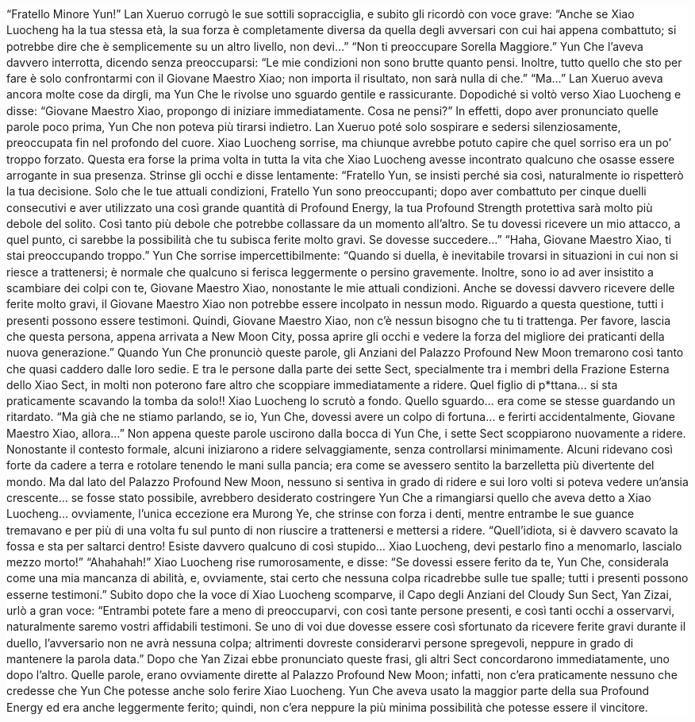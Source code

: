 “Fratello Minore Yun!” Lan Xueruo corrugò le sue sottili sopracciglia, e subito gli ricordò con voce grave: “Anche se Xiao Luocheng ha la tua stessa età, la sua forza è completamente diversa da quella degli avversari con cui hai appena combattuto; si potrebbe dire che è semplicemente su un altro livello, non devi…”
“Non ti preoccupare Sorella Maggiore.” Yun Che l’aveva davvero interrotta, dicendo senza preoccuparsi: “Le mie condizioni non sono brutte quanto pensi. Inoltre, tutto quello che sto per fare è solo confrontarmi con il Giovane Maestro Xiao; non importa il risultato, non sarà nulla di che.”
“Ma…”
Lan Xueruo aveva ancora molte cose da dirgli, ma Yun Che le rivolse uno sguardo gentile e rassicurante. Dopodiché si voltò verso Xiao Luocheng e disse: “Giovane Maestro Xiao, propongo di iniziare immediatamente. Cosa ne pensi?”
In effetti, dopo aver pronunciato quelle parole poco prima, Yun Che non poteva più tirarsi indietro. Lan Xueruo poté solo sospirare e sedersi silenziosamente, preoccupata fin nel profondo del cuore.
Xiao Luocheng sorrise, ma chiunque avrebbe potuto capire che quel sorriso era un po’ troppo forzato. Questa era forse la prima volta in tutta la vita che Xiao Luocheng avesse incontrato qualcuno che osasse essere arrogante in sua presenza. Strinse gli occhi e disse lentamente: “Fratello Yun, se insisti perché sia così, naturalmente io rispetterò la tua decisione. Solo che le tue attuali condizioni, Fratello Yun sono preoccupanti; dopo aver combattuto per cinque duelli consecutivi e aver utilizzato una così grande quantità di Profound Energy, la tua Profound Strength protettiva sarà molto più debole del solito. Così tanto più debole che potrebbe collassare da un momento all’altro. Se tu dovessi ricevere un mio attacco, a quel punto, ci sarebbe la possibilità che tu subisca ferite molto gravi. Se dovesse succedere…”
“Haha, Giovane Maestro Xiao, ti stai preoccupando troppo.” Yun Che sorrise impercettibilmente: “Quando si duella, è inevitabile trovarsi in situazioni in cui non si riesce a trattenersi; è normale che qualcuno si ferisca leggermente o persino gravemente. Inoltre, sono io ad aver insistito a scambiare dei colpi con te, Giovane Maestro Xiao, nonostante le mie attuali condizioni. Anche se dovessi davvero ricevere delle ferite molto gravi, il Giovane Maestro Xiao non potrebbe essere incolpato in nessun modo. Riguardo a questa questione, tutti i presenti possono essere testimoni. Quindi, Giovane Maestro Xiao, non c’è nessun bisogno che tu ti trattenga. Per favore, lascia che questa persona, appena arrivata a New Moon City, possa aprire gli occhi e vedere la forza del migliore dei praticanti della nuova generazione.”
Quando Yun Che pronunciò queste parole, gli Anziani del Palazzo Profound New Moon tremarono così tanto che quasi caddero dalle loro sedie. E tra le persone dalla parte dei sette Sect, specialmente tra i membri della Frazione Esterna dello Xiao Sect, in molti non poterono fare altro che scoppiare immediatamente a ridere.
Quel figlio di p*ttana… si sta praticamente scavando la tomba da solo!!
Xiao Luocheng lo scrutò a fondo. Quello sguardo… era come se stesse guardando un ritardato.
“Ma già che ne stiamo parlando, se io, Yun Che, dovessi avere un colpo di fortuna… e ferirti accidentalmente, Giovane Maestro Xiao, allora…”
Non appena queste parole uscirono dalla bocca di Yun Che, i sette Sect scoppiarono nuovamente a ridere. Nonostante il contesto formale, alcuni iniziarono a ridere selvaggiamente, senza controllarsi minimamente. Alcuni ridevano così forte da cadere a terra e rotolare tenendo le mani sulla pancia; era come se avessero sentito la barzelletta più divertente del mondo. Ma dal lato del Palazzo Profound New Moon, nessuno si sentiva in grado di ridere e sui loro volti si poteva vedere un’ansia crescente… se fosse stato possibile, avrebbero desiderato costringere Yun Che a rimangiarsi quello che aveva detto a Xiao Luocheng… ovviamente, l’unica eccezione era Murong Ye, che strinse con forza i denti, mentre entrambe le sue guance tremavano e per più di una volta fu sul punto di non riuscire a trattenersi e mettersi a ridere.
“Quell’idiota, si è davvero scavato la fossa e sta per saltarci dentro! Esiste davvero qualcuno di così stupido… Xiao Luocheng, devi pestarlo fino a menomarlo, lascialo mezzo morto!”
“Ahahahah!” Xiao Luocheng rise rumorosamente, e disse: “Se dovessi essere ferito da te, Yun Che, considerala come una mia mancanza di abilità, e, ovviamente, stai certo che nessuna colpa ricadrebbe sulle tue spalle; tutti i presenti possono esserne testimoni.”
Subito dopo che la voce di Xiao Luocheng scomparve, il Capo degli Anziani del Cloudy Sun Sect, Yan Zizai, urlò a gran voce: “Entrambi potete fare a meno di preoccuparvi, con così tante persone presenti, e così tanti occhi a osservarvi, naturalmente saremo vostri affidabili testimoni. Se uno di voi due dovesse essere così sfortunato da ricevere ferite gravi durante il duello, l’avversario non ne avrà nessuna colpa; altrimenti dovreste considerarvi persone spregevoli, neppure in grado di mantenere la parola data.”
Dopo che Yan Zizai ebbe pronunciato queste frasi, gli altri Sect concordarono immediatamente, uno dopo l’altro. Quelle parole, erano ovviamente dirette al Palazzo Profound New Moon; infatti, non c’era praticamente nessuno che credesse che Yun Che potesse anche solo ferire Xiao Luocheng.
Yun Che aveva usato la maggior parte della sua Profound Energy ed era anche leggermente ferito; quindi, non c’era neppure la più minima possibilità che potesse essere il vincitore.